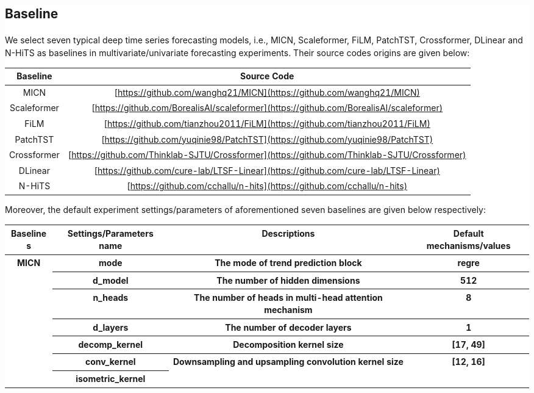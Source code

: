 ## Baseline
We select seven typical deep time series forecasting models, i.e., MICN, Scaleformer, FiLM, PatchTST, Crossformer, DLinear and N-HiTS as baselines in multivariate/univariate forecasting experiments. Their source codes origins are given below:

| Baseline | Source Code |
|:---:|:---:|
| MICN | [https://github.com/wanghq21/MICN](https://github.com/wanghq21/MICN) |
| Scaleformer | [https://github.com/BorealisAI/scaleformer](https://github.com/BorealisAI/scaleformer) |
| FiLM | [https://github.com/tianzhou2011/FiLM](https://github.com/tianzhou2011/FiLM) |
| PatchTST | [https://github.com/yuqinie98/PatchTST](https://github.com/yuqinie98/PatchTST) |
| Crossformer | [https://github.com/Thinklab-SJTU/Crossformer](https://github.com/Thinklab-SJTU/Crossformer) |
| DLinear | [https://github.com/cure-lab/LTSF-Linear](https://github.com/cure-lab/LTSF-Linear) |
| N-HiTS | [https://github.com/cchallu/n-hits](https://github.com/cchallu/n-hits) |


Moreover, the default experiment settings/parameters of aforementioned seven baselines are given below respectively:

<table>
<tr>
<th>Baselines</th>
<th>Settings/Parameters name</th>
<th>Descriptions</th>
<th>Default mechanisms/values</th>
</tr>
<tr>
<th rowspan=7>MICN</th>
<th>mode</th>
<th>The mode of trend prediction block</th>
<th>regre</th>
</tr>
<tr>
<th>d_model</th>
<th>The number of hidden dimensions</th>
<th>512</th>
</tr>
<tr>
<th>n_heads</th>
<th>The number of heads in multi-head attention mechanism</th>
<th>8</th>
</tr>
<tr>
<th>d_layers</th>
<th>The number of decoder layers</th>
<th>1</th>
</tr>
<tr>
<th>decomp_kernel</th>
<th>Decomposition kernel size</th>
<th>[17, 49]</th>
</tr>
<tr>
<th>conv_kernel</th>
<th>Downsampling and upsampling convolution kernel size</th>
<th>[12, 16]</th>
</tr>
<tr>
<th>isometric_kernel</th>
